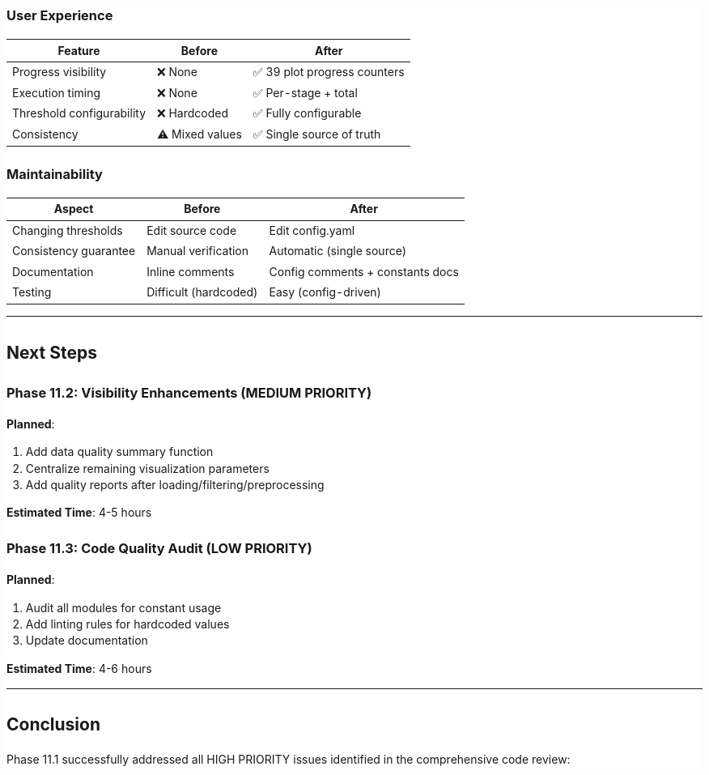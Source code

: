 ### User Experience

| Feature | Before | After |
|---------|--------|-------|
| Progress visibility | ❌ None | ✅ 39 plot progress counters |
| Execution timing | ❌ None | ✅ Per-stage + total |
| Threshold configurability | ❌ Hardcoded | ✅ Fully configurable |
| Consistency | ⚠️ Mixed values | ✅ Single source of truth |

### Maintainability

| Aspect | Before | After |
|--------|--------|-------|
| Changing thresholds | Edit source code | Edit config.yaml |
| Consistency guarantee | Manual verification | Automatic (single source) |
| Documentation | Inline comments | Config comments + constants docs |
| Testing | Difficult (hardcoded) | Easy (config-driven) |

---

## Next Steps

### Phase 11.2: Visibility Enhancements (MEDIUM PRIORITY)

**Planned**:
1. Add data quality summary function
2. Centralize remaining visualization parameters
3. Add quality reports after loading/filtering/preprocessing

**Estimated Time**: 4-5 hours

### Phase 11.3: Code Quality Audit (LOW PRIORITY)

**Planned**:
1. Audit all modules for constant usage
2. Add linting rules for hardcoded values
3. Update documentation

**Estimated Time**: 4-6 hours

---

## Conclusion

Phase 11.1 successfully addressed all HIGH PRIORITY issues identified in the comprehensive code review:
